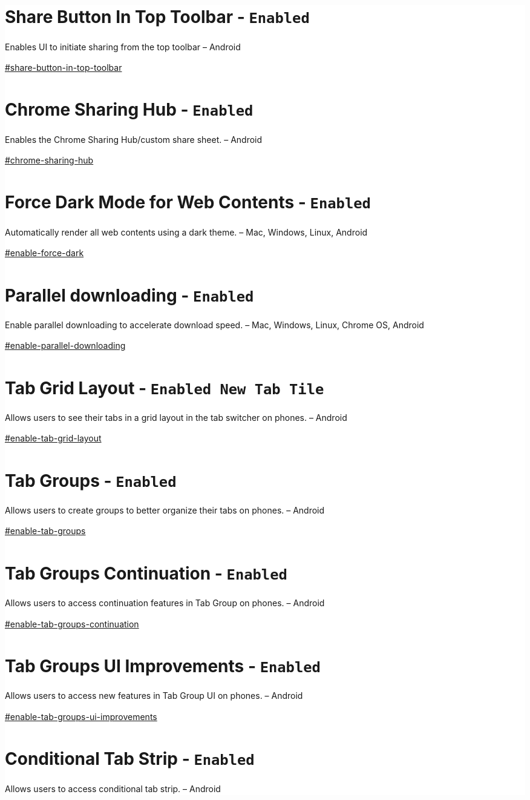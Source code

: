 
# Share Button In Top Toolbar - `Enabled`
Enables UI to initiate sharing from the top toolbar – Android

[#share-button-in-top-toolbar](chrome://flags/#share-button-in-top-toolbar)


# Chrome Sharing Hub - `Enabled`
Enables the Chrome Sharing Hub/custom share sheet. – Android

[#chrome-sharing-hub](chrome://flags/#chrome-sharing-hub)


# Force Dark Mode for Web Contents - `Enabled`
Automatically render all web contents using a dark theme. – Mac, Windows, Linux, Android

[#enable-force-dark](chrome://flags/#enable-force-dark)


# Parallel downloading - `Enabled`
Enable parallel downloading to accelerate download speed. – Mac, Windows, Linux, Chrome OS, Android

[#enable-parallel-downloading](chrome://flags/#enable-parallel-downloading)


# Tab Grid Layout - `Enabled New Tab Tile`
Allows users to see their tabs in a grid layout in the tab switcher on phones. – Android

[#enable-tab-grid-layout](chrome://flags/#enable-tab-grid-layout)


# Tab Groups - `Enabled`
Allows users to create groups to better organize their tabs on phones. – Android

[#enable-tab-groups](chrome://flags/#enable-tab-groups)


# Tab Groups Continuation - `Enabled`
Allows users to access continuation features in Tab Group on phones. – Android

[#enable-tab-groups-continuation](chrome://flags/#enable-tab-groups-continuation)


# Tab Groups UI Improvements - `Enabled`
Allows users to access new features in Tab Group UI on phones. – Android

[#enable-tab-groups-ui-improvements](chrome://flags/#enable-tab-groups-ui-improvements)


# Conditional Tab Strip - `Enabled`
Allows users to access conditional tab strip. – Android
